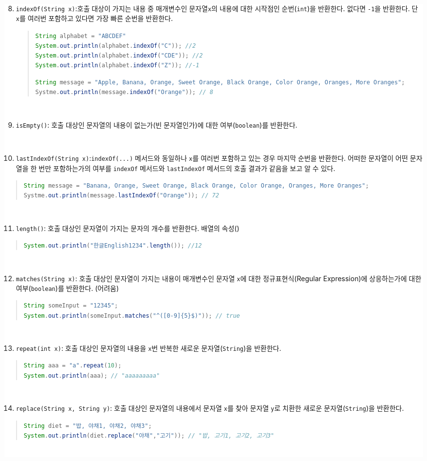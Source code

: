 8. `indexOf(String x)`:호출 대상이 가지는 내용 중 매개변수인 문자열`x`의 내용에 대한 시작점인 순번(`int`)을 반환한다. 없다면 `-1`을 반환한다. 단 `x`를 여러번 포함하고 있다면 가장 빠른 순번을 반환한다.
   >```java
   >String alphabet = "ABCDEF"
   >System.out.println(alphabet.indexOf("C")); //2
   >System.out.println(alphabet.indexOf("CDE")); //2
   >System.out.println(alphabet.indexOf("Z")); //-1
   >```
   >
   >```java
   >String message = "Apple, Banana, Orange, Sweet Orange, Black Orange, Color Orange, Oranges, More Oranges";
   >Systme.out.println(message.indexOf("Orange")); // 8
   >```
   <br>

9. `isEmpty()`: 호출 대상인 문자열의 내용이 없는가(빈 문자열인가)에 대한 여부(`boolean`)를 반환한다.
<br>


10. `lastIndexOf(String x)`:`indexOf(...)` 메서드와 동일하나 `x`를 여러번 포함하고 있는 경우 마지막 순번을 반환한다. 어떠한 문자열이 어떤 문자열을 한 번만 포함하는가의 여부를 `indexOf` 메서드와 `lastIndexOf` 메서드의 호출 결과가 같음을 보고 알 수 있다. 
   >```java
   >String message = "Banana, Orange, Sweet Orange, Black Orange, Color Orange, Oranges, More Oranges";
   >Systme.out.println(message.lastIndexOf("Orange")); // 72
   >```
<br>

11. `length()`: 호출 대상인 문자열이 가지는 문자의 개수를 반환한다. 배열의 속성()
   >```java
   >System.out.println("한글English1234".length()); //12
   >```
<br>

12. `matches(String x)`: 호출 대상인 문자열이 가지는 내용이 매개변수인 문자열 `x`에 대한 정규표현식(Regular Expression)에 상응하는가에 대한 여부(`boolean`)를 반환한다. (어려움)
   >```java
   >String someInput = "12345";
   >System.out.println(someInput.matches("^([0-9]{5}$)")); // true
   >```
<br>

13. `repeat(int x)`: 호출 대상인 문자열의 내용을 `x`번 반복한 새로운 문자열(`String`)을 반환한다.
   >```java
   >String aaa = "a".repeat(10);
   >System.out.println(aaa); // "aaaaaaaaa"
   >```
<br>

14. `replace(String x, String y)`: 호출 대상인 문자열의 내용에서 문자열 `x`를 찾아 문자열 `y`로 치환한 새로운 문자열(`String`)을 반환한다. 
   >```java
   >String diet = "밥, 야채1, 야채2, 야채3";
   >System.out.println(diet.replace("야채","고기")); // "밥, 고기1, 고기2, 고기3"
   >```
<br>
